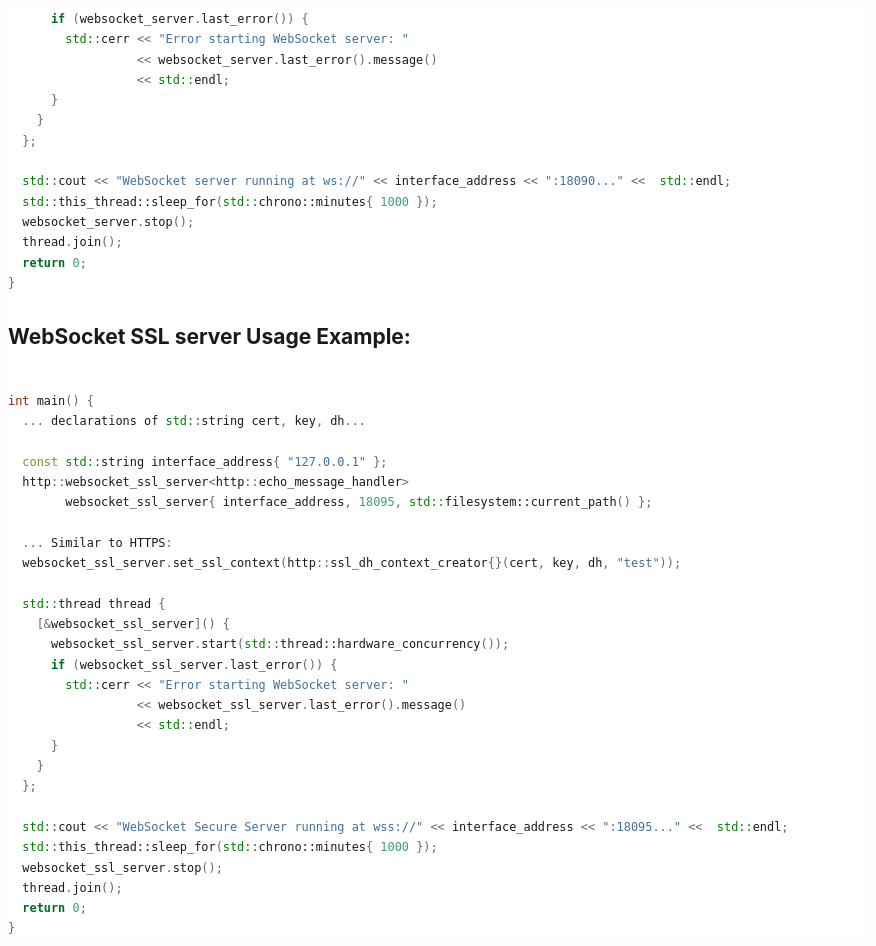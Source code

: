 ```C++
      if (websocket_server.last_error()) {
        std::cerr << "Error starting WebSocket server: "
                  << websocket_server.last_error().message()
                  << std::endl;
      }
    }
  };
  
  std::cout << "WebSocket server running at ws://" << interface_address << ":18090..." <<  std::endl;
  std::this_thread::sleep_for(std::chrono::minutes{ 1000 });
  websocket_server.stop();
  thread.join();
  return 0;
}

```

## WebSocket SSL server Usage Example:
```C++

int main() {
  ... declarations of std::string cert, key, dh...
  
  const std::string interface_address{ "127.0.0.1" };
  http::websocket_ssl_server<http::echo_message_handler>
        websocket_ssl_server{ interface_address, 18095, std::filesystem::current_path() };
  
  ... Similar to HTTPS:
  websocket_ssl_server.set_ssl_context(http::ssl_dh_context_creator{}(cert, key, dh, "test"));
  
  std::thread thread {
    [&websocket_ssl_server]() {
      websocket_ssl_server.start(std::thread::hardware_concurrency());
      if (websocket_ssl_server.last_error()) {
        std::cerr << "Error starting WebSocket server: "
                  << websocket_ssl_server.last_error().message()
                  << std::endl;
      }
    }
  };
  
  std::cout << "WebSocket Secure Server running at wss://" << interface_address << ":18095..." <<  std::endl;
  std::this_thread::sleep_for(std::chrono::minutes{ 1000 });
  websocket_ssl_server.stop();
  thread.join();
  return 0;
}

```

